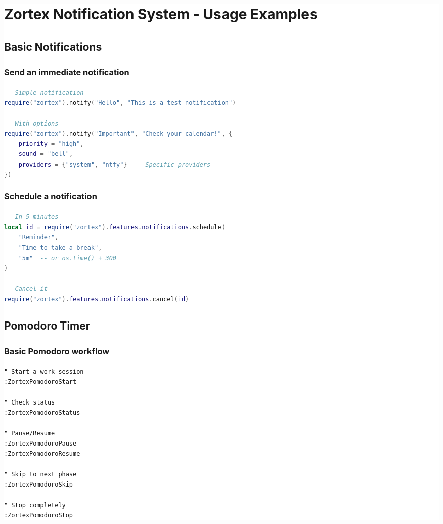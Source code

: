 # Zortex Notification System - Usage Examples

## Basic Notifications

### Send an immediate notification
```lua
-- Simple notification
require("zortex").notify("Hello", "This is a test notification")

-- With options
require("zortex").notify("Important", "Check your calendar!", {
    priority = "high",
    sound = "bell",
    providers = {"system", "ntfy"}  -- Specific providers
})
```

### Schedule a notification
```lua
-- In 5 minutes
local id = require("zortex").features.notifications.schedule(
    "Reminder",
    "Time to take a break",
    "5m"  -- or os.time() + 300
)

-- Cancel it
require("zortex").features.notifications.cancel(id)
```

## Pomodoro Timer

### Basic Pomodoro workflow
```vim
" Start a work session
:ZortexPomodoroStart

" Check status
:ZortexPomodoroStatus

" Pause/Resume
:ZortexPomodoroPause
:ZortexPomodoroResume

" Skip to next phase
:ZortexPomodoroSkip

" Stop completely
:ZortexPomodoroStop
```
